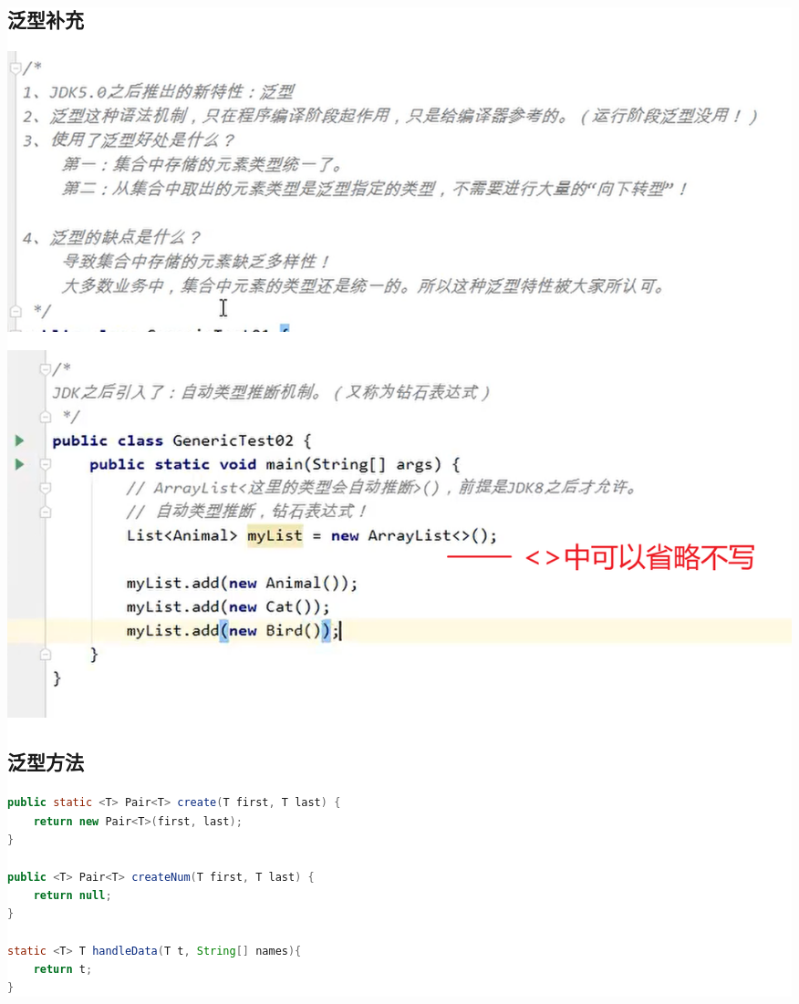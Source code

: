 ## 泛型补充

![泛型](../images/%E6%B3%9B%E5%9E%8B.png)



![泛型2](../images/%E6%B3%9B%E5%9E%8B2.png)

## 泛型方法

````java
public static <T> Pair<T> create(T first, T last) {
    return new Pair<T>(first, last);
}

public <T> Pair<T> createNum(T first, T last) {
    return null;
}

static <T> T handleData(T t, String[] names){
    return t;
}
````
